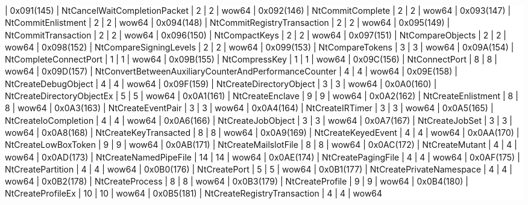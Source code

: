 | 0x091(145) | NtCancelWaitCompletionPacket | 2 | 2 | wow64
| 0x092(146) | NtCommitComplete | 2 | 2 | wow64
| 0x093(147) | NtCommitEnlistment | 2 | 2 | wow64
| 0x094(148) | NtCommitRegistryTransaction | 2 | 2 | wow64
| 0x095(149) | NtCommitTransaction | 2 | 2 | wow64
| 0x096(150) | NtCompactKeys | 2 | 2 | wow64
| 0x097(151) | NtCompareObjects | 2 | 2 | wow64
| 0x098(152) | NtCompareSigningLevels | 2 | 2 | wow64
| 0x099(153) | NtCompareTokens | 3 | 3 | wow64
| 0x09A(154) | NtCompleteConnectPort | 1 | 1 | wow64
| 0x09B(155) | NtCompressKey | 1 | 1 | wow64
| 0x09C(156) | NtConnectPort | 8 | 8 | wow64
| 0x09D(157) | NtConvertBetweenAuxiliaryCounterAndPerformanceCounter | 4 | 4 | wow64
| 0x09E(158) | NtCreateDebugObject | 4 | 4 | wow64
| 0x09F(159) | NtCreateDirectoryObject | 3 | 3 | wow64
| 0x0A0(160) | NtCreateDirectoryObjectEx | 5 | 5 | wow64
| 0x0A1(161) | NtCreateEnclave | 9 | 9 | wow64
| 0x0A2(162) | NtCreateEnlistment | 8 | 8 | wow64
| 0x0A3(163) | NtCreateEventPair | 3 | 3 | wow64
| 0x0A4(164) | NtCreateIRTimer | 3 | 3 | wow64
| 0x0A5(165) | NtCreateIoCompletion | 4 | 4 | wow64
| 0x0A6(166) | NtCreateJobObject | 3 | 3 | wow64
| 0x0A7(167) | NtCreateJobSet | 3 | 3 | wow64
| 0x0A8(168) | NtCreateKeyTransacted | 8 | 8 | wow64
| 0x0A9(169) | NtCreateKeyedEvent | 4 | 4 | wow64
| 0x0AA(170) | NtCreateLowBoxToken | 9 | 9 | wow64
| 0x0AB(171) | NtCreateMailslotFile | 8 | 8 | wow64
| 0x0AC(172) | NtCreateMutant | 4 | 4 | wow64
| 0x0AD(173) | NtCreateNamedPipeFile | 14 | 14 | wow64
| 0x0AE(174) | NtCreatePagingFile | 4 | 4 | wow64
| 0x0AF(175) | NtCreatePartition | 4 | 4 | wow64
| 0x0B0(176) | NtCreatePort | 5 | 5 | wow64
| 0x0B1(177) | NtCreatePrivateNamespace | 4 | 4 | wow64
| 0x0B2(178) | NtCreateProcess | 8 | 8 | wow64
| 0x0B3(179) | NtCreateProfile | 9 | 9 | wow64
| 0x0B4(180) | NtCreateProfileEx | 10 | 10 | wow64
| 0x0B5(181) | NtCreateRegistryTransaction | 4 | 4 | wow64
